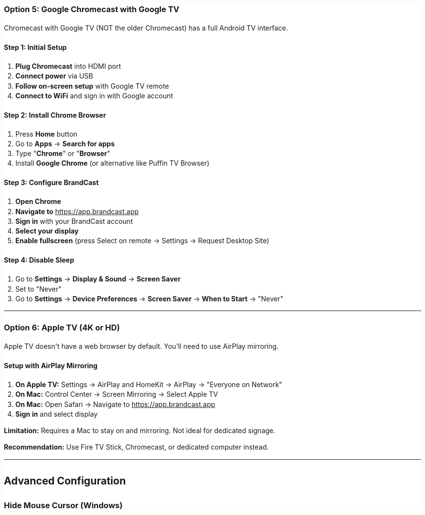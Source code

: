 
### Option 5: Google Chromecast with Google TV

Chromecast with Google TV (NOT the older Chromecast) has a full Android TV interface.

#### Step 1: Initial Setup

1. **Plug Chromecast** into HDMI port
2. **Connect power** via USB
3. **Follow on-screen setup** with Google TV remote
4. **Connect to WiFi** and sign in with Google account

#### Step 2: Install Chrome Browser

1. Press **Home** button
2. Go to **Apps** → **Search for apps**
3. Type "**Chrome**" or "**Browser**"
4. Install **Google Chrome** (or alternative like Puffin TV Browser)

#### Step 3: Configure BrandCast

1. **Open Chrome**
2. **Navigate to** https://app.brandcast.app
3. **Sign in** with your BrandCast account
4. **Select your display**
5. **Enable fullscreen** (press Select on remote → Settings → Request Desktop Site)

#### Step 4: Disable Sleep

1. Go to **Settings** → **Display & Sound** → **Screen Saver**
2. Set to "Never"
3. Go to **Settings** → **Device Preferences** → **Screen Saver** → **When to Start** → "Never"

---

### Option 6: Apple TV (4K or HD)

Apple TV doesn't have a web browser by default. You'll need to use AirPlay mirroring.

#### Setup with AirPlay Mirroring

1. **On Apple TV:** Settings → AirPlay and HomeKit → AirPlay → "Everyone on Network"
2. **On Mac:** Control Center → Screen Mirroring → Select Apple TV
3. **On Mac:** Open Safari → Navigate to https://app.brandcast.app
4. **Sign in** and select display

**Limitation:** Requires a Mac to stay on and mirroring. Not ideal for dedicated signage.

**Recommendation:** Use Fire TV Stick, Chromecast, or dedicated computer instead.

---

## Advanced Configuration

### Hide Mouse Cursor (Windows)
